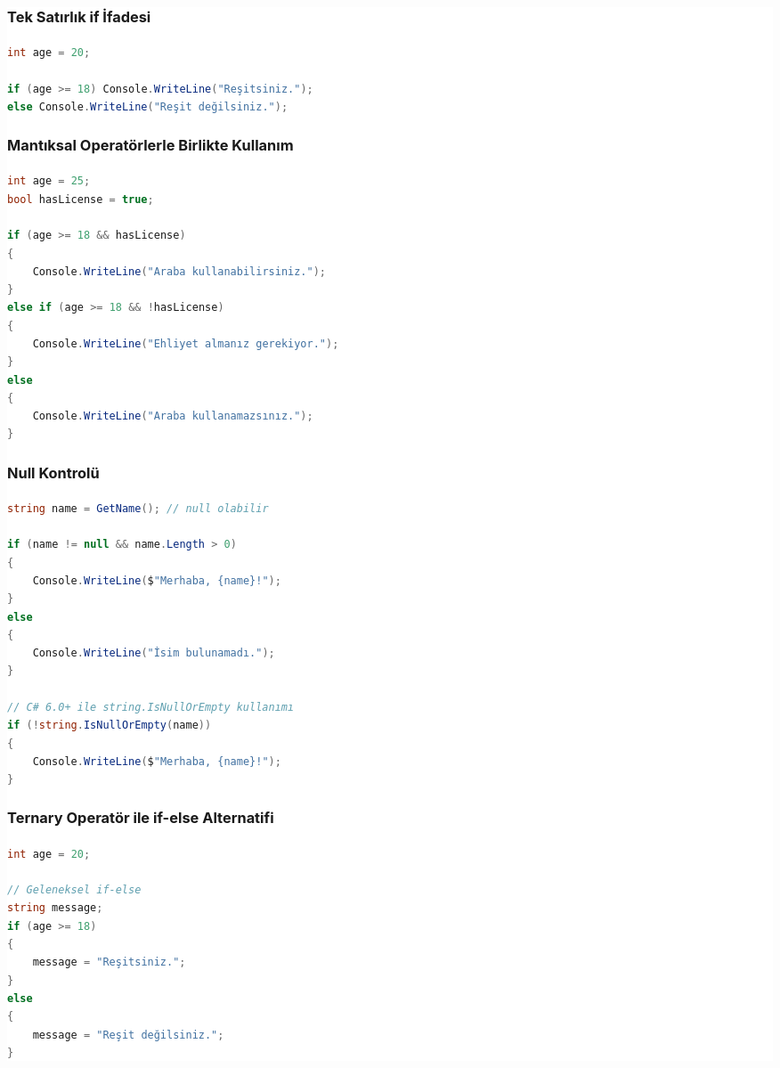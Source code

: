 ### Tek Satırlık if İfadesi

```csharp
int age = 20;

if (age >= 18) Console.WriteLine("Reşitsiniz.");
else Console.WriteLine("Reşit değilsiniz.");
```

### Mantıksal Operatörlerle Birlikte Kullanım

```csharp
int age = 25;
bool hasLicense = true;

if (age >= 18 && hasLicense)
{
    Console.WriteLine("Araba kullanabilirsiniz.");
}
else if (age >= 18 && !hasLicense)
{
    Console.WriteLine("Ehliyet almanız gerekiyor.");
}
else
{
    Console.WriteLine("Araba kullanamazsınız.");
}
```

### Null Kontrolü

```csharp
string name = GetName(); // null olabilir

if (name != null && name.Length > 0)
{
    Console.WriteLine($"Merhaba, {name}!");
}
else
{
    Console.WriteLine("İsim bulunamadı.");
}

// C# 6.0+ ile string.IsNullOrEmpty kullanımı
if (!string.IsNullOrEmpty(name))
{
    Console.WriteLine($"Merhaba, {name}!");
}
```

### Ternary Operatör ile if-else Alternatifi

```csharp
int age = 20;

// Geleneksel if-else
string message;
if (age >= 18)
{
    message = "Reşitsiniz.";
}
else
{
    message = "Reşit değilsiniz.";
}
```